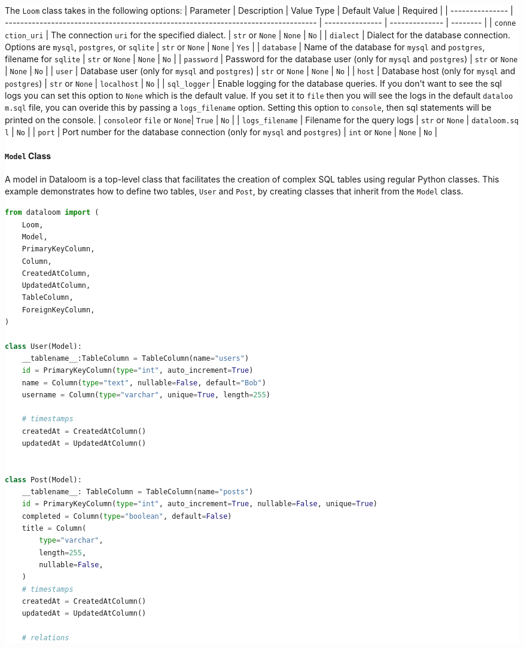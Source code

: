 ```python
```

The `Loom` class takes in the following options:
| Parameter | Description | Value Type | Default Value | Required |
| --------------- | --------------------------------------------------------------------------------- | --------------- | -------------- | -------- |
| `connection_uri` | The connection `uri` for the specified dialect. | `str` or `None` | `None` | `No` |
| `dialect` | Dialect for the database connection. Options are `mysql`, `postgres`, or `sqlite` | `str` or `None` | `None` | `Yes` |
| `database` | Name of the database for `mysql` and `postgres`, filename for `sqlite` | `str` or `None` | `None` | `No` |
| `password` | Password for the database user (only for `mysql` and `postgres`) | `str` or `None` | `None` | `No` |
| `user` | Database user (only for `mysql` and `postgres`) | `str` or `None` | `None` | `No` |
| `host` | Database host (only for `mysql` and `postgres`) | `str` or `None` | `localhost` | `No` |
| `sql_logger` | Enable logging for the database queries. If you don't want to see the sql logs you can set this option to `None` which is the default value. If you set it to `file` then you will see the logs in the default `dataloom.sql` file, you can overide this by passing a `logs_filename` option. Setting this option to `console`, then sql statements will be printed on the console. | `console`or `file` or `None`| `True` | `No` |
| `logs_filename` | Filename for the query logs | `str` or `None` | `dataloom.sql` | `No` |
| `port` | Port number for the database connection (only for `mysql` and `postgres`) | `int` or `None` | `None` | `No` |

#### `Model` Class

A model in Dataloom is a top-level class that facilitates the creation of complex SQL tables using regular Python classes. This example demonstrates how to define two tables, `User` and `Post`, by creating classes that inherit from the `Model` class.

```py
from dataloom import (
    Loom,
    Model,
    PrimaryKeyColumn,
    Column,
    CreatedAtColumn,
    UpdatedAtColumn,
    TableColumn,
    ForeignKeyColumn,
)

class User(Model):
    __tablename__:TableColumn = TableColumn(name="users")
    id = PrimaryKeyColumn(type="int", auto_increment=True)
    name = Column(type="text", nullable=False, default="Bob")
    username = Column(type="varchar", unique=True, length=255)

    # timestamps
    createdAt = CreatedAtColumn()
    updatedAt = UpdatedAtColumn()


class Post(Model):
    __tablename__: TableColumn = TableColumn(name="posts")
    id = PrimaryKeyColumn(type="int", auto_increment=True, nullable=False, unique=True)
    completed = Column(type="boolean", default=False)
    title = Column(
        type="varchar",
        length=255,
        nullable=False,
    )
    # timestamps
    createdAt = CreatedAtColumn()
    updatedAt = UpdatedAtColumn()

    # relations
```